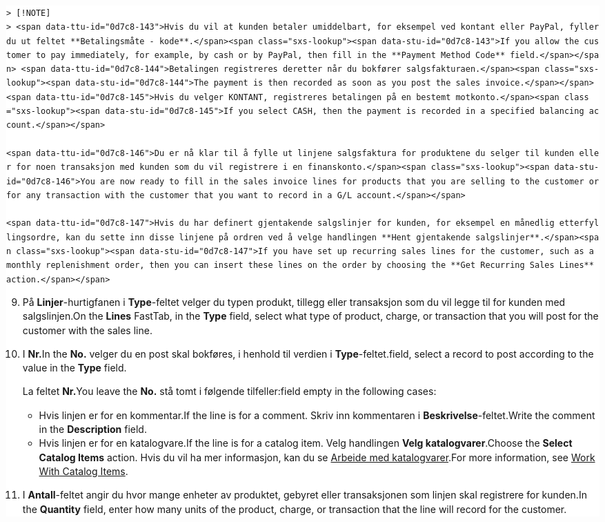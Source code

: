     > [!NOTE]  
    > <span data-ttu-id="0d7c8-143">Hvis du vil at kunden betaler umiddelbart, for eksempel ved kontant eller PayPal, fyller du ut feltet **Betalingsmåte - kode**.</span><span class="sxs-lookup"><span data-stu-id="0d7c8-143">If you allow the customer to pay immediately, for example, by cash or by PayPal, then fill in the **Payment Method Code** field.</span></span> <span data-ttu-id="0d7c8-144">Betalingen registreres deretter når du bokfører salgsfakturaen.</span><span class="sxs-lookup"><span data-stu-id="0d7c8-144">The payment is then recorded as soon as you post the sales invoice.</span></span> <span data-ttu-id="0d7c8-145">Hvis du velger KONTANT, registreres betalingen på en bestemt motkonto.</span><span class="sxs-lookup"><span data-stu-id="0d7c8-145">If you select CASH, then the payment is recorded in a specified balancing account.</span></span>

    <span data-ttu-id="0d7c8-146">Du er nå klar til å fylle ut linjene salgsfaktura for produktene du selger til kunden eller for noen transaksjon med kunden som du vil registrere i en finanskonto.</span><span class="sxs-lookup"><span data-stu-id="0d7c8-146">You are now ready to fill in the sales invoice lines for products that you are selling to the customer or for any transaction with the customer that you want to record in a G/L account.</span></span>   

    <span data-ttu-id="0d7c8-147">Hvis du har definert gjentakende salgslinjer for kunden, for eksempel en månedlig etterfyllingsordre, kan du sette inn disse linjene på ordren ved å velge handlingen **Hent gjentakende salgslinjer**.</span><span class="sxs-lookup"><span data-stu-id="0d7c8-147">If you have set up recurring sales lines for the customer, such as a monthly replenishment order, then you can insert these lines on the order by choosing the **Get Recurring Sales Lines** action.</span></span>  
9. <span data-ttu-id="0d7c8-148">På **Linjer**-hurtigfanen i **Type**-feltet velger du typen produkt, tillegg eller transaksjon som du vil legge til for kunden med salgslinjen.</span><span class="sxs-lookup"><span data-stu-id="0d7c8-148">On the **Lines** FastTab, in the **Type** field, select what type of product, charge, or transaction that you will post for the customer with the sales line.</span></span>
10. <span data-ttu-id="0d7c8-149">I **Nr.**</span><span class="sxs-lookup"><span data-stu-id="0d7c8-149">In the **No.**</span></span> <span data-ttu-id="0d7c8-150">velger du en post skal bokføres, i henhold til verdien i **Type**-feltet.</span><span class="sxs-lookup"><span data-stu-id="0d7c8-150">field, select a record to post according to the value in the **Type** field.</span></span>

    <span data-ttu-id="0d7c8-151">La feltet **Nr.**</span><span class="sxs-lookup"><span data-stu-id="0d7c8-151">You leave the **No.**</span></span> <span data-ttu-id="0d7c8-152">stå tomt i følgende tilfeller:</span><span class="sxs-lookup"><span data-stu-id="0d7c8-152">field empty in the following cases:</span></span>

    * <span data-ttu-id="0d7c8-153">Hvis linjen er for en kommentar.</span><span class="sxs-lookup"><span data-stu-id="0d7c8-153">If the line is for a comment.</span></span> <span data-ttu-id="0d7c8-154">Skriv inn kommentaren i **Beskrivelse**-feltet.</span><span class="sxs-lookup"><span data-stu-id="0d7c8-154">Write the comment in the **Description** field.</span></span>
    * <span data-ttu-id="0d7c8-155">Hvis linjen er for en katalogvare.</span><span class="sxs-lookup"><span data-stu-id="0d7c8-155">If the line is for a catalog item.</span></span> <span data-ttu-id="0d7c8-156">Velg handlingen **Velg katalogvarer**.</span><span class="sxs-lookup"><span data-stu-id="0d7c8-156">Choose the **Select Catalog Items** action.</span></span> <span data-ttu-id="0d7c8-157">Hvis du vil ha mer informasjon, kan du se [Arbeide med katalogvarer](inventory-how-work-nonstock-items.md).</span><span class="sxs-lookup"><span data-stu-id="0d7c8-157">For more information, see [Work With Catalog Items](inventory-how-work-nonstock-items.md).</span></span>

11. <span data-ttu-id="0d7c8-158">I **Antall**-feltet angir du hvor mange enheter av produktet, gebyret eller transaksjonen som linjen skal registrere for kunden.</span><span class="sxs-lookup"><span data-stu-id="0d7c8-158">In the **Quantity** field, enter how many units of the product, charge, or transaction that the line will record for the customer.</span></span>  
